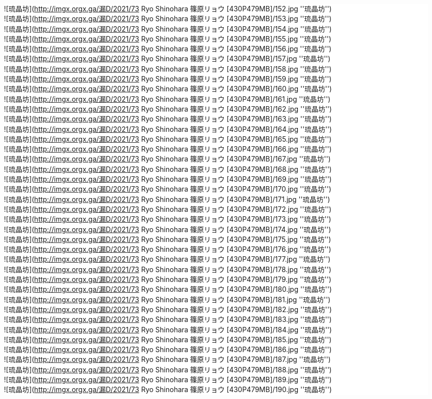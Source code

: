 ![琉晶坊](http://imgx.orgx.ga/漏D/2021/73 Ryo Shinohara 篠原リョウ [430P479MB]/152.jpg ''琉晶坊'') <br>
![琉晶坊](http://imgx.orgx.ga/漏D/2021/73 Ryo Shinohara 篠原リョウ [430P479MB]/153.jpg ''琉晶坊'') <br>
![琉晶坊](http://imgx.orgx.ga/漏D/2021/73 Ryo Shinohara 篠原リョウ [430P479MB]/154.jpg ''琉晶坊'') <br>
![琉晶坊](http://imgx.orgx.ga/漏D/2021/73 Ryo Shinohara 篠原リョウ [430P479MB]/155.jpg ''琉晶坊'') <br>
![琉晶坊](http://imgx.orgx.ga/漏D/2021/73 Ryo Shinohara 篠原リョウ [430P479MB]/156.jpg ''琉晶坊'') <br>
![琉晶坊](http://imgx.orgx.ga/漏D/2021/73 Ryo Shinohara 篠原リョウ [430P479MB]/157.jpg ''琉晶坊'') <br>
![琉晶坊](http://imgx.orgx.ga/漏D/2021/73 Ryo Shinohara 篠原リョウ [430P479MB]/158.jpg ''琉晶坊'') <br>
![琉晶坊](http://imgx.orgx.ga/漏D/2021/73 Ryo Shinohara 篠原リョウ [430P479MB]/159.jpg ''琉晶坊'') <br>
![琉晶坊](http://imgx.orgx.ga/漏D/2021/73 Ryo Shinohara 篠原リョウ [430P479MB]/160.jpg ''琉晶坊'') <br>
![琉晶坊](http://imgx.orgx.ga/漏D/2021/73 Ryo Shinohara 篠原リョウ [430P479MB]/161.jpg ''琉晶坊'') <br>
![琉晶坊](http://imgx.orgx.ga/漏D/2021/73 Ryo Shinohara 篠原リョウ [430P479MB]/162.jpg ''琉晶坊'') <br>
![琉晶坊](http://imgx.orgx.ga/漏D/2021/73 Ryo Shinohara 篠原リョウ [430P479MB]/163.jpg ''琉晶坊'') <br>
![琉晶坊](http://imgx.orgx.ga/漏D/2021/73 Ryo Shinohara 篠原リョウ [430P479MB]/164.jpg ''琉晶坊'') <br>
![琉晶坊](http://imgx.orgx.ga/漏D/2021/73 Ryo Shinohara 篠原リョウ [430P479MB]/165.jpg ''琉晶坊'') <br>
![琉晶坊](http://imgx.orgx.ga/漏D/2021/73 Ryo Shinohara 篠原リョウ [430P479MB]/166.jpg ''琉晶坊'') <br>
![琉晶坊](http://imgx.orgx.ga/漏D/2021/73 Ryo Shinohara 篠原リョウ [430P479MB]/167.jpg ''琉晶坊'') <br>
![琉晶坊](http://imgx.orgx.ga/漏D/2021/73 Ryo Shinohara 篠原リョウ [430P479MB]/168.jpg ''琉晶坊'') <br>
![琉晶坊](http://imgx.orgx.ga/漏D/2021/73 Ryo Shinohara 篠原リョウ [430P479MB]/169.jpg ''琉晶坊'') <br>
![琉晶坊](http://imgx.orgx.ga/漏D/2021/73 Ryo Shinohara 篠原リョウ [430P479MB]/170.jpg ''琉晶坊'') <br>
![琉晶坊](http://imgx.orgx.ga/漏D/2021/73 Ryo Shinohara 篠原リョウ [430P479MB]/171.jpg ''琉晶坊'') <br>
![琉晶坊](http://imgx.orgx.ga/漏D/2021/73 Ryo Shinohara 篠原リョウ [430P479MB]/172.jpg ''琉晶坊'') <br>
![琉晶坊](http://imgx.orgx.ga/漏D/2021/73 Ryo Shinohara 篠原リョウ [430P479MB]/173.jpg ''琉晶坊'') <br>
![琉晶坊](http://imgx.orgx.ga/漏D/2021/73 Ryo Shinohara 篠原リョウ [430P479MB]/174.jpg ''琉晶坊'') <br>
![琉晶坊](http://imgx.orgx.ga/漏D/2021/73 Ryo Shinohara 篠原リョウ [430P479MB]/175.jpg ''琉晶坊'') <br>
![琉晶坊](http://imgx.orgx.ga/漏D/2021/73 Ryo Shinohara 篠原リョウ [430P479MB]/176.jpg ''琉晶坊'') <br>
![琉晶坊](http://imgx.orgx.ga/漏D/2021/73 Ryo Shinohara 篠原リョウ [430P479MB]/177.jpg ''琉晶坊'') <br>
![琉晶坊](http://imgx.orgx.ga/漏D/2021/73 Ryo Shinohara 篠原リョウ [430P479MB]/178.jpg ''琉晶坊'') <br>
![琉晶坊](http://imgx.orgx.ga/漏D/2021/73 Ryo Shinohara 篠原リョウ [430P479MB]/179.jpg ''琉晶坊'') <br>
![琉晶坊](http://imgx.orgx.ga/漏D/2021/73 Ryo Shinohara 篠原リョウ [430P479MB]/180.jpg ''琉晶坊'') <br>
![琉晶坊](http://imgx.orgx.ga/漏D/2021/73 Ryo Shinohara 篠原リョウ [430P479MB]/181.jpg ''琉晶坊'') <br>
![琉晶坊](http://imgx.orgx.ga/漏D/2021/73 Ryo Shinohara 篠原リョウ [430P479MB]/182.jpg ''琉晶坊'') <br>
![琉晶坊](http://imgx.orgx.ga/漏D/2021/73 Ryo Shinohara 篠原リョウ [430P479MB]/183.jpg ''琉晶坊'') <br>
![琉晶坊](http://imgx.orgx.ga/漏D/2021/73 Ryo Shinohara 篠原リョウ [430P479MB]/184.jpg ''琉晶坊'') <br>
![琉晶坊](http://imgx.orgx.ga/漏D/2021/73 Ryo Shinohara 篠原リョウ [430P479MB]/185.jpg ''琉晶坊'') <br>
![琉晶坊](http://imgx.orgx.ga/漏D/2021/73 Ryo Shinohara 篠原リョウ [430P479MB]/186.jpg ''琉晶坊'') <br>
![琉晶坊](http://imgx.orgx.ga/漏D/2021/73 Ryo Shinohara 篠原リョウ [430P479MB]/187.jpg ''琉晶坊'') <br>
![琉晶坊](http://imgx.orgx.ga/漏D/2021/73 Ryo Shinohara 篠原リョウ [430P479MB]/188.jpg ''琉晶坊'') <br>
![琉晶坊](http://imgx.orgx.ga/漏D/2021/73 Ryo Shinohara 篠原リョウ [430P479MB]/189.jpg ''琉晶坊'') <br>
![琉晶坊](http://imgx.orgx.ga/漏D/2021/73 Ryo Shinohara 篠原リョウ [430P479MB]/190.jpg ''琉晶坊'') <br>